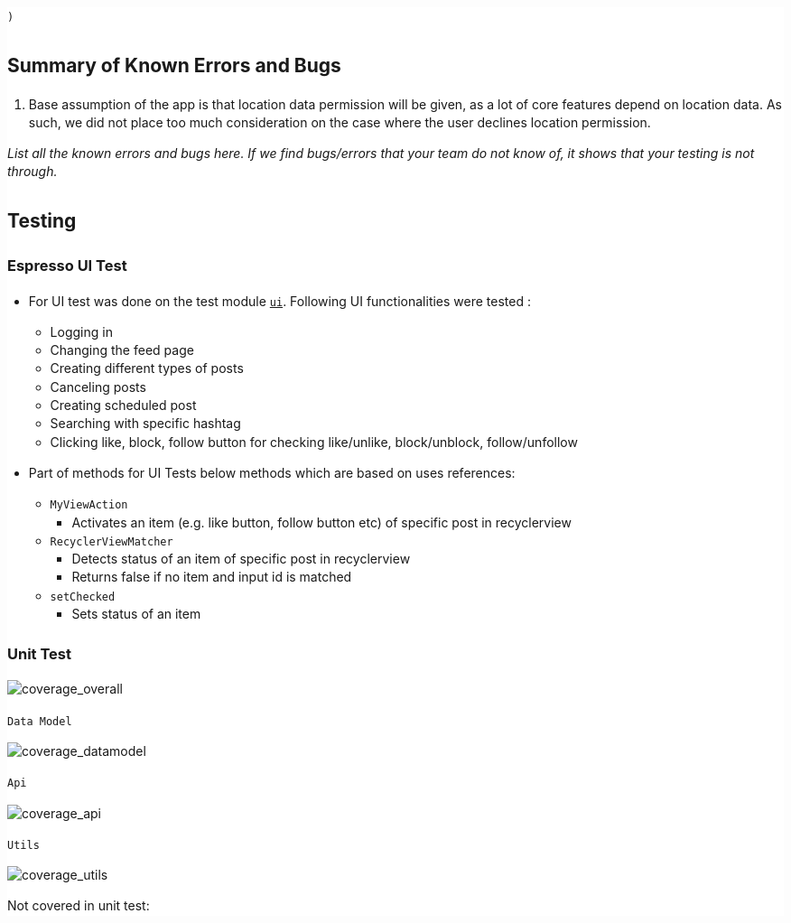```
)
```

## Summary of Known Errors and Bugs

1. Base assumption of the app is that location data permission will be given, as a lot of core features depend on location data. As such, we did not place too much consideration on the case where the user declines location permission.

*List all the known errors and bugs here. If we find bugs/errors that your team do not know of, it
shows that your testing is not through.*

## Testing

### Espresso UI Test

- For UI test was done on the test module [`ui`](../app/src/test/java/com/comp6442/route42/ui). Following UI functionalities were tested :
	- Logging in
	- Changing the feed page
	- Creating different types of posts
	- Canceling posts
	- Creating scheduled post
	- Searching with specific hashtag
	- Clicking like, block, follow button for checking like/unlike, block/unblock, follow/unfollow

- Part of methods for UI Tests below methods which are based on uses references:
	- `MyViewAction`
		- Activates an item (e.g. like button, follow button etc) of specific post in recyclerview
	- `RecyclerViewMatcher`
		- Detects status of an item of specific post in recyclerview
		- Returns false if no item and input id is matched
	- `setChecked`
		- Sets status of an item

### Unit Test

<img src="Report.assets/coverage_overall.jpeg" alt="coverage_overall" style="zoom:100%;" />

`Data Model`

<img src="Report.assets/coverage_datamodel.jpeg" alt="coverage_datamodel" style="zoom:100%;" />

`Api`

<img src="Report.assets/coverage_api.jpeg" alt="coverage_api" style="zoom:100%;" />

`Utils`

<img src="Report.assets/coverage_utils.jpeg" alt="coverage_utils" style="zoom:100%;" />

Not covered in unit test:
